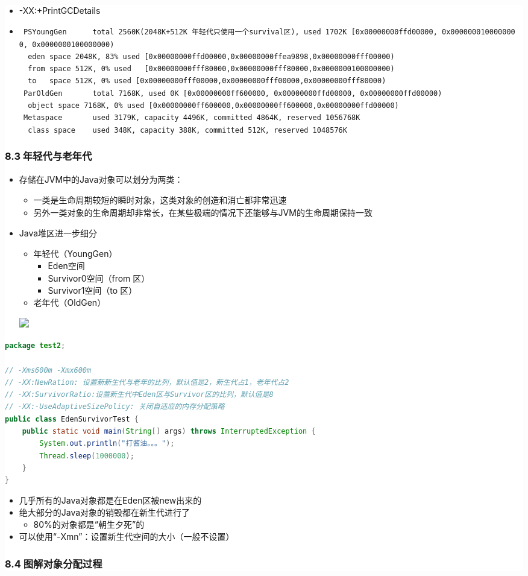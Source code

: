   - -XX:+PrintGCDetails

  - ```
     PSYoungGen      total 2560K(2048K+512K 年轻代只使用一个survival区), used 1702K [0x00000000ffd00000, 0x0000000100000000, 0x0000000100000000)
      eden space 2048K, 83% used [0x00000000ffd00000,0x00000000ffea9898,0x00000000fff00000)
      from space 512K, 0% used   [0x00000000fff80000,0x00000000fff80000,0x0000000100000000)
      to   space 512K, 0% used [0x00000000fff00000,0x00000000fff00000,0x00000000fff80000)
     ParOldGen       total 7168K, used 0K [0x00000000ff600000, 0x00000000ffd00000, 0x00000000ffd00000)
      object space 7168K, 0% used [0x00000000ff600000,0x00000000ff600000,0x00000000ffd00000)
     Metaspace       used 3179K, capacity 4496K, committed 4864K, reserved 1056768K
      class space    used 348K, capacity 388K, committed 512K, reserved 1048576K
    ```

### 8.3 年轻代与老年代

- 存储在JVM中的Java对象可以划分为两类：

  - 一类是生命周期较短的瞬时对象，这类对象的创造和消亡都非常迅速
  - 另外一类对象的生命周期却非常长，在某些极端的情况下还能够与JVM的生命周期保持一致

- Java堆区进一步细分

  - 年轻代（YoungGen）
    - Eden空间
    - Survivor0空间（from 区）
    - Survivor1空间（to 区）
  - 老年代（OldGen）

  ![](illustration/堆3.png)



```java
package test2;

// -Xms600m -Xmx600m
// -XX:NewRation: 设置新新生代与老年的比列，默认值是2，新生代占1，老年代占2
// -XX:SurvivorRatio:设置新生代中Eden区与Survivor区的比列，默认值是8
// -XX:-UseAdaptiveSizePolicy: 关闭自适应的内存分配策略
public class EdenSurvivorTest {
    public static void main(String[] args) throws InterruptedException {
        System.out.println("打酱油。。。");
        Thread.sleep(1000000);
    }
}
```

- 几乎所有的Java对象都是在Eden区被new出来的
- 绝大部分的Java对象的销毁都在新生代进行了
  - 80%的对象都是“朝生夕死”的
- 可以使用“-Xmn”：设置新生代空间的大小（一般不设置）

### 8.4 图解对象分配过程
